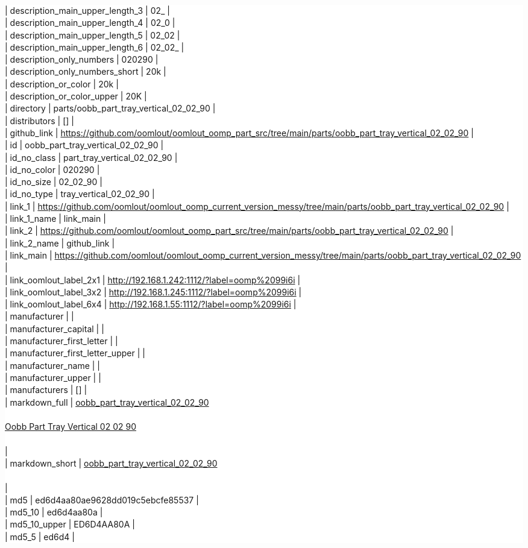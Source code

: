 | description_main_upper_length_3 | 02_ |  
| description_main_upper_length_4 | 02_0 |  
| description_main_upper_length_5 | 02_02 |  
| description_main_upper_length_6 | 02_02_ |  
| description_only_numbers | 020290 |  
| description_only_numbers_short | 20k |  
| description_or_color | 20k |  
| description_or_color_upper | 20K |  
| directory | parts/oobb_part_tray_vertical_02_02_90 |  
| distributors | [] |  
| github_link | https://github.com/oomlout/oomlout_oomp_part_src/tree/main/parts/oobb_part_tray_vertical_02_02_90 |  
| id | oobb_part_tray_vertical_02_02_90 |  
| id_no_class | part_tray_vertical_02_02_90 |  
| id_no_color | 020290 |  
| id_no_size | 02_02_90 |  
| id_no_type | tray_vertical_02_02_90 |  
| link_1 | https://github.com/oomlout/oomlout_oomp_current_version_messy/tree/main/parts/oobb_part_tray_vertical_02_02_90 |  
| link_1_name | link_main |  
| link_2 | https://github.com/oomlout/oomlout_oomp_part_src/tree/main/parts/oobb_part_tray_vertical_02_02_90 |  
| link_2_name | github_link |  
| link_main | https://github.com/oomlout/oomlout_oomp_current_version_messy/tree/main/parts/oobb_part_tray_vertical_02_02_90 |  
| link_oomlout_label_2x1 | http://192.168.1.242:1112/?label=oomp%2099i6i |  
| link_oomlout_label_3x2 | http://192.168.1.245:1112/?label=oomp%2099i6i |  
| link_oomlout_label_6x4 | http://192.168.1.55:1112/?label=oomp%2099i6i |  
| manufacturer |  |  
| manufacturer_capital |  |  
| manufacturer_first_letter |  |  
| manufacturer_first_letter_upper |  |  
| manufacturer_name |  |  
| manufacturer_upper |  |  
| manufacturers | [] |  
| markdown_full | [oobb_part_tray_vertical_02_02_90](https://github.com/oomlout/oomlout_oomp_current_version_messy/tree/main/parts/oobb_part_tray_vertical_02_02_90)<br>[](https://github.com/oomlout/oomlout_oomp_current_version_messy/tree/main/parts/oobb_part_tray_vertical_02_02_90)<br>[Oobb Part Tray Vertical 02 02 90](https://github.com/oomlout/oomlout_oomp_current_version_messy/tree/main/parts/oobb_part_tray_vertical_02_02_90)<br><br> |  
| markdown_short | [oobb_part_tray_vertical_02_02_90](https://github.com/oomlout/oomlout_oomp_current_version_messy/tree/main/parts/oobb_part_tray_vertical_02_02_90)<br><br> |  
| md5 | ed6d4aa80ae9628dd019c5ebcfe85537 |  
| md5_10 | ed6d4aa80a |  
| md5_10_upper | ED6D4AA80A |  
| md5_5 | ed6d4 |  
